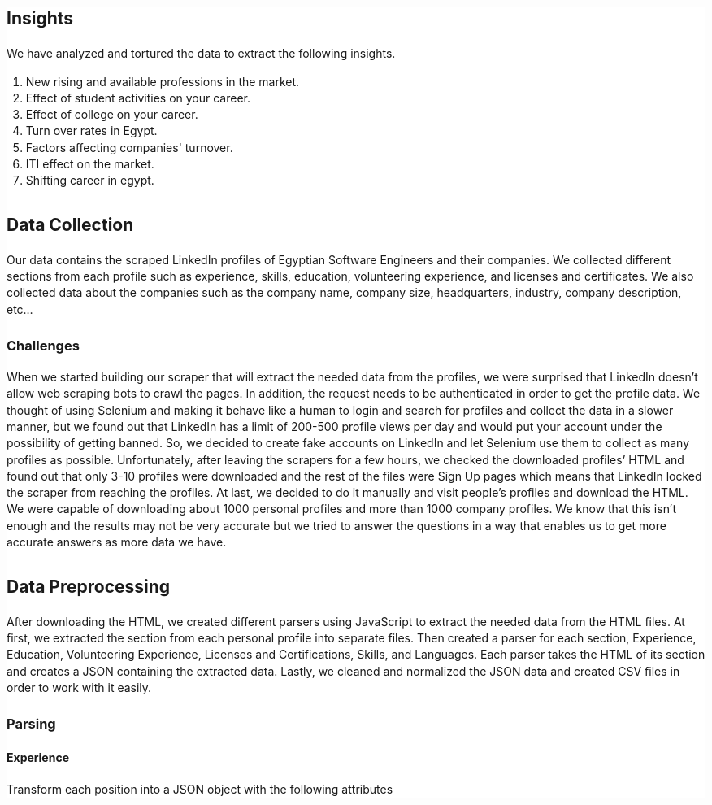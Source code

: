 ## Insights

We have analyzed and tortured the data to extract the following insights.

1. New rising and available professions in the market.
2. Effect of student activities on your career.
3. Effect of college on your career.
4. Turn over rates in Egypt.
5. Factors affecting companies' turnover.
6. ITI effect on the market.
7. Shifting career in egypt.

## Data Collection

Our data contains the scraped LinkedIn profiles of Egyptian Software Engineers and their companies. We collected different sections from each profile such as experience, skills, education, volunteering experience, and licenses and certificates. We also collected data about the companies such as the company name, company size, headquarters, industry, company description, etc…

### Challenges

When we started building our scraper that will extract the needed data from the profiles, we were surprised that LinkedIn doesn’t allow web scraping bots to crawl the pages. In addition, the request needs to be authenticated in order to get the profile data.
We thought of using Selenium and making it behave like a human to login and search for profiles and collect the data in a slower manner, but we found out that LinkedIn has a limit of 200-500 profile views per day and would put your account under the possibility of getting banned. So, we decided to create fake accounts on LinkedIn and let Selenium use them to collect as many profiles as possible.
Unfortunately, after leaving the scrapers for a few hours, we checked the downloaded profiles’ HTML and found out that only 3-10 profiles were downloaded and the rest of the files were Sign Up pages which means that LinkedIn locked the scraper from reaching the profiles.
At last, we decided to do it manually and visit people’s profiles and download the HTML. We were capable of downloading about 1000 personal profiles and more than 1000 company profiles.
We know that this isn’t enough and the results may not be very accurate but we tried to answer the questions in a way that enables us to get more accurate answers as more data we have.

## Data Preprocessing

After downloading the HTML, we created different parsers using JavaScript to extract the needed data from the HTML files.
At first,  we extracted the section from each personal profile into separate files. Then created a parser for each section, Experience, Education, Volunteering Experience, Licenses and Certifications, Skills, and Languages. Each parser takes the HTML of its section and creates a JSON containing the extracted data. Lastly, we cleaned and normalized the JSON data and created CSV files in order to work with it easily.

### Parsing

#### Experience

Transform each position into a JSON object with the following attributes
